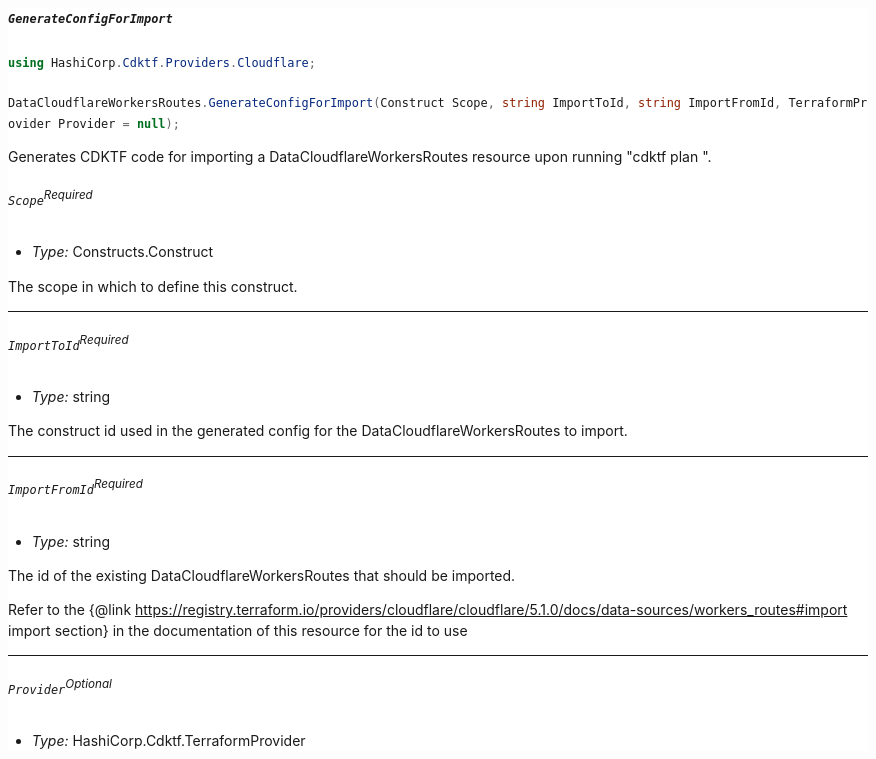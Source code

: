 
##### `GenerateConfigForImport` <a name="GenerateConfigForImport" id="@cdktf/provider-cloudflare.dataCloudflareWorkersRoutes.DataCloudflareWorkersRoutes.generateConfigForImport"></a>

```csharp
using HashiCorp.Cdktf.Providers.Cloudflare;

DataCloudflareWorkersRoutes.GenerateConfigForImport(Construct Scope, string ImportToId, string ImportFromId, TerraformProvider Provider = null);
```

Generates CDKTF code for importing a DataCloudflareWorkersRoutes resource upon running "cdktf plan <stack-name>".

###### `Scope`<sup>Required</sup> <a name="Scope" id="@cdktf/provider-cloudflare.dataCloudflareWorkersRoutes.DataCloudflareWorkersRoutes.generateConfigForImport.parameter.scope"></a>

- *Type:* Constructs.Construct

The scope in which to define this construct.

---

###### `ImportToId`<sup>Required</sup> <a name="ImportToId" id="@cdktf/provider-cloudflare.dataCloudflareWorkersRoutes.DataCloudflareWorkersRoutes.generateConfigForImport.parameter.importToId"></a>

- *Type:* string

The construct id used in the generated config for the DataCloudflareWorkersRoutes to import.

---

###### `ImportFromId`<sup>Required</sup> <a name="ImportFromId" id="@cdktf/provider-cloudflare.dataCloudflareWorkersRoutes.DataCloudflareWorkersRoutes.generateConfigForImport.parameter.importFromId"></a>

- *Type:* string

The id of the existing DataCloudflareWorkersRoutes that should be imported.

Refer to the {@link https://registry.terraform.io/providers/cloudflare/cloudflare/5.1.0/docs/data-sources/workers_routes#import import section} in the documentation of this resource for the id to use

---

###### `Provider`<sup>Optional</sup> <a name="Provider" id="@cdktf/provider-cloudflare.dataCloudflareWorkersRoutes.DataCloudflareWorkersRoutes.generateConfigForImport.parameter.provider"></a>

- *Type:* HashiCorp.Cdktf.TerraformProvider
